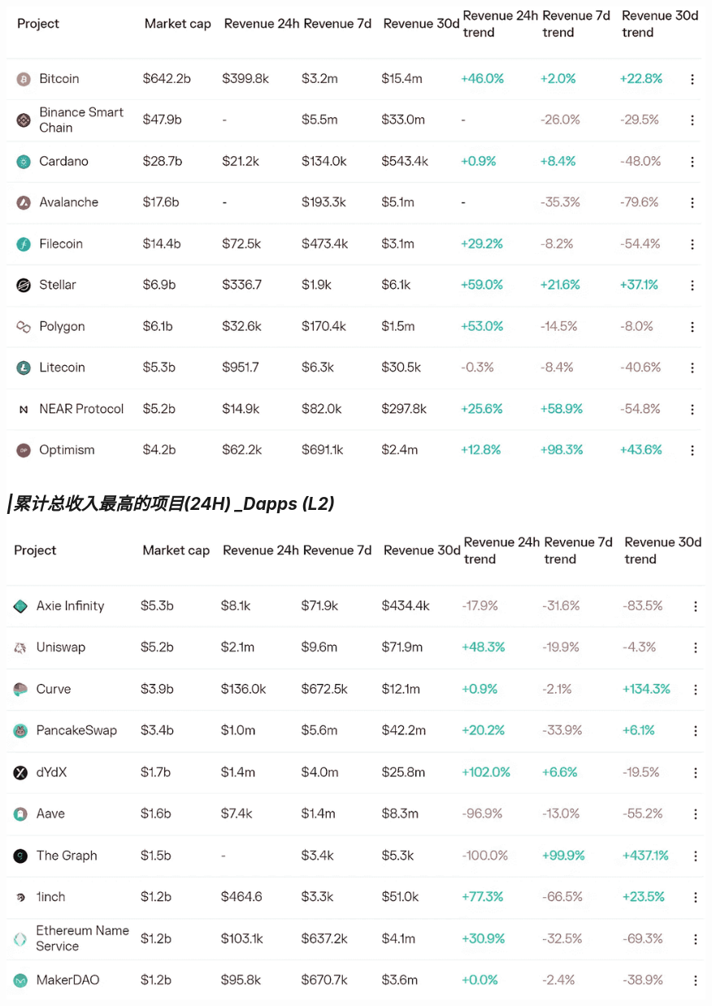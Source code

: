 *******![](img/756c7481c54b2b976e51d4468f73de30.png)*******

## *******|累计总收入最高的项目(24H) _Dapps (L2)*******

*******![](img/77a9f7cebeea3047749ff4c0c51e50a8.png)*******
